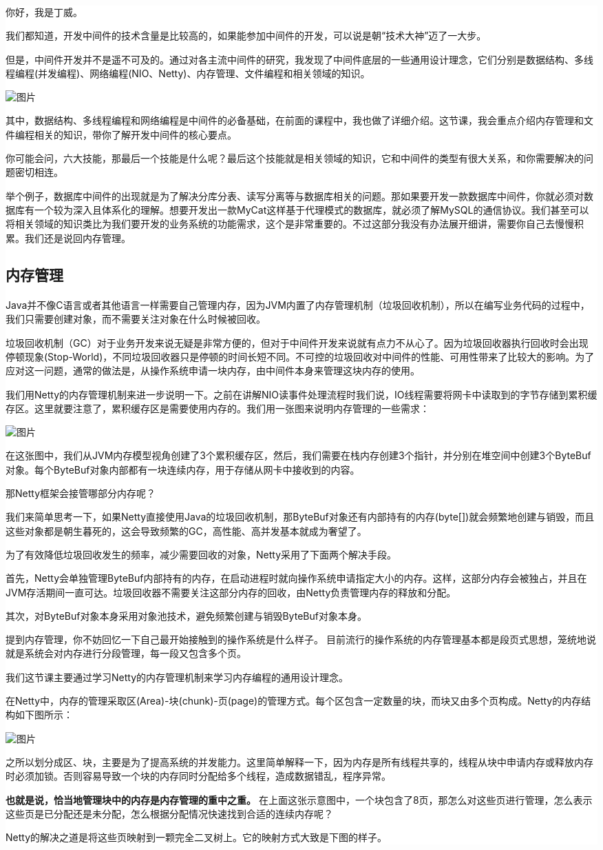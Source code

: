 你好，我是丁威。

我们都知道，开发中间件的技术含量是比较高的，如果能参加中间件的开发，可以说是朝“技术大神”迈了一大步。

但是，中间件开发并不是遥不可及的。通过对各主流中间件的研究，我发现了中间件底层的一些通用设计理念，它们分别是数据结构、多线程编程(并发编程)、网络编程(NIO、Netty)、内存管理、文件编程和相关领域的知识。

![图片](https://static001.geekbang.org/resource/image/31/17/31d94210dfe6e325f413a97c00461617.jpg?wh=1920x1434)

其中，数据结构、多线程编程和网络编程是中间件的必备基础，在前面的课程中，我也做了详细介绍。这节课，我会重点介绍内存管理和文件编程相关的知识，带你了解开发中间件的核心要点。

你可能会问，六大技能，那最后一个技能是什么呢？最后这个技能就是相关领域的知识，它和中间件的类型有很大关系，和你需要解决的问题密切相连。

举个例子，数据库中间件的出现就是为了解决分库分表、读写分离等与数据库相关的问题。那如果要开发一款数据库中间件，你就必须对数据库有一个较为深入且体系化的理解。想要开发出一款MyCat这样基于代理模式的数据库，就必须了解MySQL的通信协议。我们甚至可以将相关领域的知识类比为我们要开发的业务系统的功能需求，这个是非常重要的。不过这部分我没有办法展开细讲，需要你自己去慢慢积累。我们还是说回内存管理。

## 内存管理

Java并不像C语言或者其他语言一样需要自己管理内存，因为JVM内置了内存管理机制（垃圾回收机制），所以在编写业务代码的过程中，我们只需要创建对象，而不需要关注对象在什么时候被回收。

垃圾回收机制（GC）对于业务开发来说无疑是非常方便的，但对于中间件开发来说就有点力不从心了。因为垃圾回收器执行回收时会出现停顿现象(Stop-World)，不同垃圾回收器只是停顿的时间长短不同。不可控的垃圾回收对中间件的性能、可用性带来了比较大的影响。为了应对这一问题，通常的做法是，从操作系统申请一块内存，由中间件本身来管理这块内存的使用。

我们用Netty的内存管理机制来进一步说明一下。之前在讲解NIO读事件处理流程时我们说，IO线程需要将网卡中读取到的字节存储到累积缓存区。这里就要注意了，累积缓存区是需要使用内存的。我们用一张图来说明内存管理的一些需求：

![图片](https://static001.geekbang.org/resource/image/5a/38/5a9188cde146c2f03b5182e0f99bc038.jpg?wh=1920x809)

在这张图中，我们从JVM内存模型视角创建了3个累积缓存区，然后，我们需要在栈内存创建3个指针，并分别在堆空间中创建3个ByteBuf对象。每个ByteBuf对象内部都有一块连续内存，用于存储从网卡中接收到的内容。

那Netty框架会接管哪部分内存呢？

我们来简单思考一下，如果Netty直接使用Java的垃圾回收机制，那ByteBuf对象还有内部持有的内存(byte\[\])就会频繁地创建与销毁，而且这些对象都是朝生暮死的，这会导致频繁的GC，高性能、高并发基本就成为奢望了。

为了有效降低垃圾回收发生的频率，减少需要回收的对象，Netty采用了下面两个解决手段。

首先，Netty会单独管理ByteBuf内部持有的内存，在启动进程时就向操作系统申请指定大小的内存。这样，这部分内存会被独占，并且在JVM存活期间一直可达。垃圾回收器不需要关注这部分内存的回收，由Netty负责管理内存的释放和分配。

其次，对ByteBuf对象本身采用对象池技术，避免频繁创建与销毁ByteBuf对象本身。

提到内存管理，你不妨回忆一下自己最开始接触到的操作系统是什么样子。 目前流行的操作系统的内存管理基本都是段页式思想，笼统地说就是系统会对内存进行分段管理，每一段又包含多个页。

我们这节课主要通过学习Netty的内存管理机制来学习内存编程的通用设计理念。

在Netty中，内存的管理采取区(Area)-块(chunk)-页(page)的管理方式。每个区包含一定数量的块，而块又由多个页构成。Netty的内存结构如下图所示：

![图片](https://static001.geekbang.org/resource/image/09/f4/09b25fc863a8446eb4b527a742ca9ef4.jpg?wh=1920x1749)

之所以划分成区、块，主要是为了提高系统的并发能力。这里简单解释一下，因为内存是所有线程共享的，线程从块中申请内存或释放内存时必须加锁。否则容易导致一个块的内存同时分配给多个线程，造成数据错乱，程序异常。

**也就是说，恰当地管理块中的内存是内存管理的重中之重。** 在上面这张示意图中，一个块包含了8页，那怎么对这些页进行管理，怎么表示这些页是已分配还是未分配，怎么根据分配情况快速找到合适的连续内存呢？

Netty的解决之道是将这些页映射到一颗完全二叉树上。它的映射方式大致是下图的样子。
